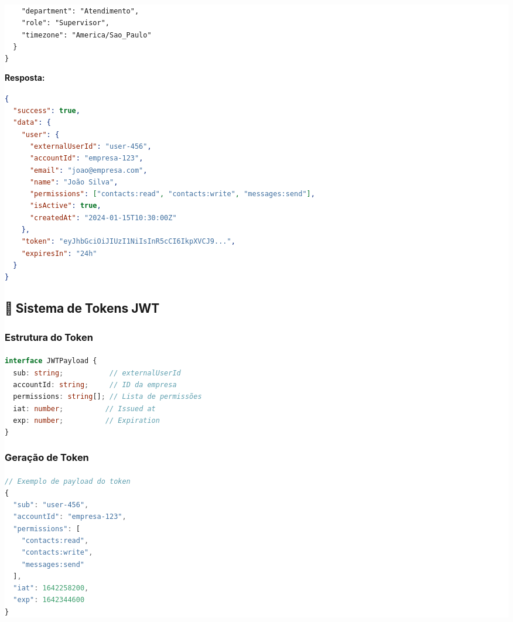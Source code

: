 ```http
    "department": "Atendimento",
    "role": "Supervisor",
    "timezone": "America/Sao_Paulo"
  }
}
```

**Resposta:**
```json
{
  "success": true,
  "data": {
    "user": {
      "externalUserId": "user-456",
      "accountId": "empresa-123",
      "email": "joao@empresa.com",
      "name": "João Silva",
      "permissions": ["contacts:read", "contacts:write", "messages:send"],
      "isActive": true,
      "createdAt": "2024-01-15T10:30:00Z"
    },
    "token": "eyJhbGciOiJIUzI1NiIsInR5cCI6IkpXVCJ9...",
    "expiresIn": "24h"
  }
}
```

## 🎫 Sistema de Tokens JWT

### Estrutura do Token
```typescript
interface JWTPayload {
  sub: string;           // externalUserId
  accountId: string;     // ID da empresa
  permissions: string[]; // Lista de permissões
  iat: number;          // Issued at
  exp: number;          // Expiration
}
```

### Geração de Token
```javascript
// Exemplo de payload do token
{
  "sub": "user-456",
  "accountId": "empresa-123",
  "permissions": [
    "contacts:read",
    "contacts:write",
    "messages:send"
  ],
  "iat": 1642258200,
  "exp": 1642344600
}
```
